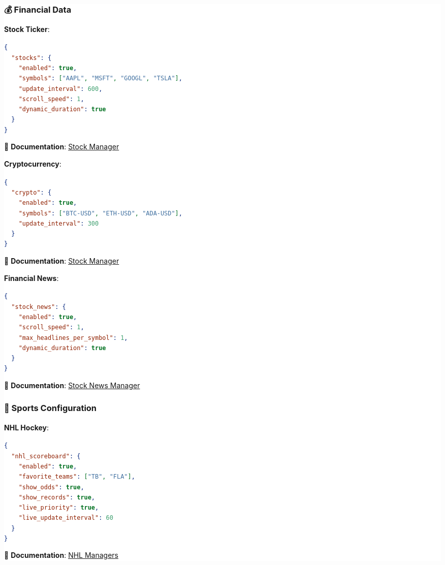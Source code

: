 ### 💰 Financial Data

**Stock Ticker**:
```json
{
  "stocks": {
    "enabled": true,
    "symbols": ["AAPL", "MSFT", "GOOGL", "TSLA"],
    "update_interval": 600,
    "scroll_speed": 1,
    "dynamic_duration": true
  }
}
```
📖 **Documentation**: [Stock Manager](MANAGER_GUIDE_COMPREHENSIVE.md#-stock-manager)

**Cryptocurrency**:
```json
{
  "crypto": {
    "enabled": true,
    "symbols": ["BTC-USD", "ETH-USD", "ADA-USD"],
    "update_interval": 300
  }
}
```
📖 **Documentation**: [Stock Manager](MANAGER_GUIDE_COMPREHENSIVE.md#-stock-manager)

**Financial News**:
```json
{
  "stock_news": {
    "enabled": true,
    "scroll_speed": 1,
    "max_headlines_per_symbol": 1,
    "dynamic_duration": true
  }
}
```
📖 **Documentation**: [Stock News Manager](MANAGER_GUIDE_COMPREHENSIVE.md#-stock-news-manager)

### 🏈 Sports Configuration

**NHL Hockey**:
```json
{
  "nhl_scoreboard": {
    "enabled": true,
    "favorite_teams": ["TB", "FLA"],
    "show_odds": true,
    "show_records": true,
    "live_priority": true,
    "live_update_interval": 60
  }
}
```
📖 **Documentation**: [NHL Managers](MANAGER_GUIDE_COMPREHENSIVE.md#-nhl-managers)
